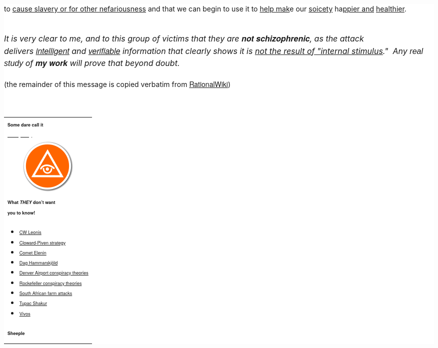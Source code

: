 to&nbsp;<a href="./2017-08-12-proof-of-time-travel-should-be-enough.html">cause slavery or for other nefariousness</a>&nbsp;and that we can begin to use it to&nbsp;<a href="./2017-08-25-loch-lives-here-so-does-b-of-bon-jovi.html">help mak</a>e our&nbsp;<a href="./">soicety</a>&nbsp;ha<a href="./CURE.html">ppier and</a>&nbsp;<a href="./WHO.html">healthier</a>.</i></span></div><div id="gmail-contentSub" style='font-family: "Helvetica Neue Light",HelveticaNeue-Light,"Helvetica Neue",Helvetica,Arial,sans-serif;'><i><span style="font-size: medium;"><br /></span></i></div><div id="gmail-contentSub"><i><span style="font-size: medium;"><span style='font-family: "helvetica neue light" , , "helvetica neue" , "helvetica" , "arial" , sans-serif;'>It is very clear to me, and to this group of victims that they are&nbsp;</span><b style='font-family: "Helvetica Neue Light",HelveticaNeue-Light,"Helvetica Neue",Helvetica,Arial,sans-serif;'>not schizophrenic</b><span style='font-family: "helvetica neue light" , , "helvetica neue" , "helvetica" , "arial" , sans-serif;'>, as the attack delivers&nbsp;</span><a href="./2017-08-28-eureka.html?bWVYb/" style='font-family: "Helvetica Neue Light",HelveticaNeue-Light,"Helvetica Neue",Helvetica,Arial,sans-serif;'>intelligent</a><span style='font-family: "helvetica neue light" , , "helvetica neue" , "helvetica" , "arial" , sans-serif;'>&nbsp;and&nbsp;</span><a href="./2017-06-09-verily-i-say-unto-you-ver-means-to-see.html" style='font-family: "Helvetica Neue Light",HelveticaNeue-Light,"Helvetica Neue",Helvetica,Arial,sans-serif;'>verifiable</a><span style='font-family: "helvetica neue light" , , "helvetica neue" , "helvetica" , "arial" , sans-serif;'>&nbsp;information that clearly shows it is&nbsp;<a href="./2017/10/schizophrenic-it.html">not the result of "internal stimulus</a>."&nbsp; Any&nbsp;</span><span style='font-family: "comic sans ms" , sans-serif;'>real study</span><span style='font-family: "helvetica neue light" , , "helvetica neue" , "helvetica" , "arial" , sans-serif;'>&nbsp;of&nbsp;</span><b style='font-family: "Helvetica Neue Light",HelveticaNeue-Light,"Helvetica Neue",Helvetica,Arial,sans-serif;'>my work</b><span style='font-family: "helvetica neue light" , , "helvetica neue" , "helvetica" , "arial" , sans-serif;'>&nbsp;will prove that beyond doubt.</span></span></i></div><div id="gmail-contentSub"><i><br /></i></div><div id="gmail-contentSub"><span style='font-family: "helvetica neue light" , , "helvetica neue" , "helvetica" , "arial" , sans-serif;'>(the remainder of this message is copied verbatim from&nbsp;</span><a href="https://rationalwiki.org/wiki/Targeted_Individuals" style='font-family: "Helvetica Neue Light",HelveticaNeue-Light,"Helvetica Neue",Helvetica,Arial,sans-serif;'>RationalWiki</a><span style='font-family: "helvetica neue light" , , "helvetica neue" , "helvetica" , "arial" , sans-serif;'>)</span><i><span style='font-family: "helvetica neue light" , , "helvetica neue" , "helvetica" , "arial" , sans-serif;'><br /></span></i><br /><span style='font-family: "helvetica neue light" , , "helvetica neue" , "helvetica" , "arial" , sans-serif;'><br /></span></div><div class="gmail-mw-jump" id="gmail-jump-to-nav" style='font-family: "Helvetica Neue Light",HelveticaNeue-Light,"Helvetica Neue",Helvetica,Arial,sans-serif;'></div><div class="gmail-mw-content-ltr" dir="ltr" id="gmail-mw-content-text" lang="en" style='font-family: "Helvetica Neue Light",HelveticaNeue-Light,"Helvetica Neue",Helvetica,Arial,sans-serif;'><table cellpadding="1" cellspacing="0" class="gmail-infobox"><tbody><tr><td><strong><span style="font-size: xx-small;">Some dare call it</span></strong><br /><a href="https://rationalwiki.org/wiki/Conspiracy_theory" title="Conspiracy theory"><span style="color: white; font-size: xx-small;"><strong>Conspiracy</strong></span></a></td></tr><tr><td align="center"><a href="https://rationalwiki.org/wiki/Category:Conspiracy_theories" title="Category:Conspiracy theories"><span style="font-size: xx-small;"><img alt="Icon conspiracy.svg" height="100" src="reqs/rationalwiki.org/w/images/thumb/5/58/Icon_conspiracy.svg/100px-Icon_conspiracy.svg.png" width="100" /></span></a></td></tr><tr><td><strong><span style="font-size: xx-small;">What&nbsp;<em>THEY</em>&nbsp;don't want<br />you to know!</span></strong></td></tr><tr><td><ul><li><a href="https://rationalwiki.org/wiki/CW_Leonis" title="CW Leonis"><span style="font-size: xx-small;">CW Leonis</span></a></li><li><a href="https://rationalwiki.org/wiki/Cloward-Piven_strategy" title="Cloward-Piven strategy"><span style="font-size: xx-small;">Cloward-Piven strategy</span></a></li><li><a href="https://rationalwiki.org/wiki/Comet_Elenin" title="Comet Elenin"><span style="font-size: xx-small;">Comet Elenin</span></a></li><li><a href="https://rationalwiki.org/wiki/Dag_Hammarskj%C3%B6ld" title="Dag Hammarskjöld"><span style="font-size: xx-small;">Dag Hammarskjöld</span></a></li><li><a href="https://rationalwiki.org/wiki/Denver_Airport_conspiracy_theories" title="Denver Airport conspiracy theories"><span style="font-size: xx-small;">Denver Airport conspiracy theories</span></a></li><li><a href="https://rationalwiki.org/wiki/Rockefeller_conspiracy_theories" title="Rockefeller conspiracy theories"><span style="font-size: xx-small;">Rockefeller conspiracy theories</span></a></li><li><a href="https://rationalwiki.org/wiki/South_African_farm_attacks" title="South African farm attacks"><span style="font-size: xx-small;">South African farm attacks</span></a></li><li><a href="https://rationalwiki.org/wiki/Tupac_Shakur" title="Tupac Shakur"><span style="font-size: xx-small;">Tupac Shakur</span></a></li><li><a href="https://rationalwiki.org/wiki/Vivos" title="Vivos"><span style="font-size: xx-small;">Vivos</span></a></li></ul></td></tr><tr><td><strong><span style="font-size: xx-small;">Sheeple